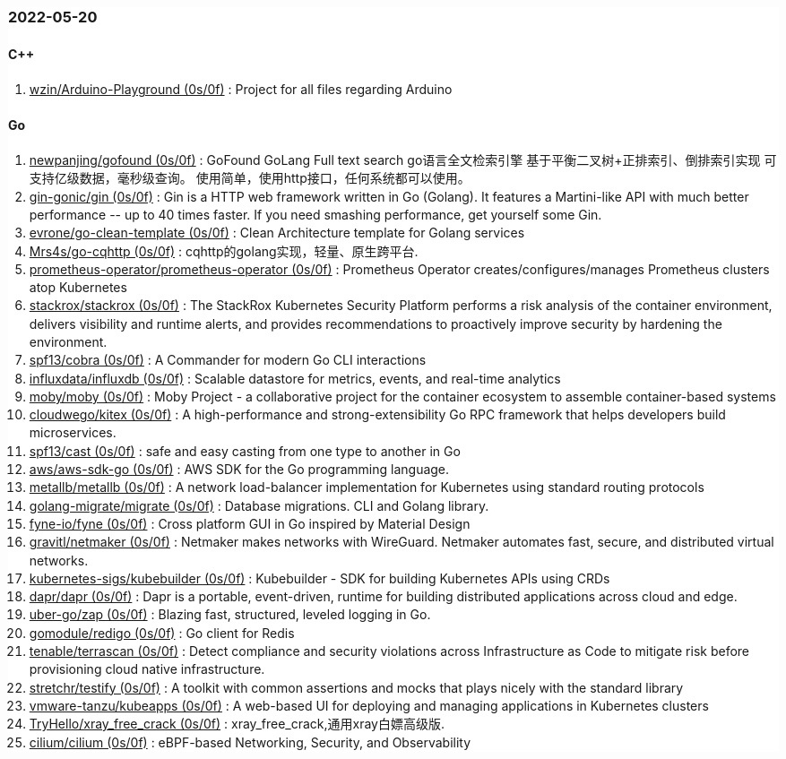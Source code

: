 ### 2022-05-20

#### C++
1. [wzin/Arduino-Playground (0s/0f)](https://github.com/wzin/Arduino-Playground) : Project for all files regarding Arduino

#### Go
1. [newpanjing/gofound (0s/0f)](https://github.com/newpanjing/gofound) : GoFound GoLang Full text search go语言全文检索引擎 基于平衡二叉树+正排索引、倒排索引实现 可支持亿级数据，毫秒级查询。 使用简单，使用http接口，任何系统都可以使用。
2. [gin-gonic/gin (0s/0f)](https://github.com/gin-gonic/gin) : Gin is a HTTP web framework written in Go (Golang). It features a Martini-like API with much better performance -- up to 40 times faster. If you need smashing performance, get yourself some Gin.
3. [evrone/go-clean-template (0s/0f)](https://github.com/evrone/go-clean-template) : Clean Architecture template for Golang services
4. [Mrs4s/go-cqhttp (0s/0f)](https://github.com/Mrs4s/go-cqhttp) : cqhttp的golang实现，轻量、原生跨平台.
5. [prometheus-operator/prometheus-operator (0s/0f)](https://github.com/prometheus-operator/prometheus-operator) : Prometheus Operator creates/configures/manages Prometheus clusters atop Kubernetes
6. [stackrox/stackrox (0s/0f)](https://github.com/stackrox/stackrox) : The StackRox Kubernetes Security Platform performs a risk analysis of the container environment, delivers visibility and runtime alerts, and provides recommendations to proactively improve security by hardening the environment.
7. [spf13/cobra (0s/0f)](https://github.com/spf13/cobra) : A Commander for modern Go CLI interactions
8. [influxdata/influxdb (0s/0f)](https://github.com/influxdata/influxdb) : Scalable datastore for metrics, events, and real-time analytics
9. [moby/moby (0s/0f)](https://github.com/moby/moby) : Moby Project - a collaborative project for the container ecosystem to assemble container-based systems
10. [cloudwego/kitex (0s/0f)](https://github.com/cloudwego/kitex) : A high-performance and strong-extensibility Go RPC framework that helps developers build microservices.
11. [spf13/cast (0s/0f)](https://github.com/spf13/cast) : safe and easy casting from one type to another in Go
12. [aws/aws-sdk-go (0s/0f)](https://github.com/aws/aws-sdk-go) : AWS SDK for the Go programming language.
13. [metallb/metallb (0s/0f)](https://github.com/metallb/metallb) : A network load-balancer implementation for Kubernetes using standard routing protocols
14. [golang-migrate/migrate (0s/0f)](https://github.com/golang-migrate/migrate) : Database migrations. CLI and Golang library.
15. [fyne-io/fyne (0s/0f)](https://github.com/fyne-io/fyne) : Cross platform GUI in Go inspired by Material Design
16. [gravitl/netmaker (0s/0f)](https://github.com/gravitl/netmaker) : Netmaker makes networks with WireGuard. Netmaker automates fast, secure, and distributed virtual networks.
17. [kubernetes-sigs/kubebuilder (0s/0f)](https://github.com/kubernetes-sigs/kubebuilder) : Kubebuilder - SDK for building Kubernetes APIs using CRDs
18. [dapr/dapr (0s/0f)](https://github.com/dapr/dapr) : Dapr is a portable, event-driven, runtime for building distributed applications across cloud and edge.
19. [uber-go/zap (0s/0f)](https://github.com/uber-go/zap) : Blazing fast, structured, leveled logging in Go.
20. [gomodule/redigo (0s/0f)](https://github.com/gomodule/redigo) : Go client for Redis
21. [tenable/terrascan (0s/0f)](https://github.com/tenable/terrascan) : Detect compliance and security violations across Infrastructure as Code to mitigate risk before provisioning cloud native infrastructure.
22. [stretchr/testify (0s/0f)](https://github.com/stretchr/testify) : A toolkit with common assertions and mocks that plays nicely with the standard library
23. [vmware-tanzu/kubeapps (0s/0f)](https://github.com/vmware-tanzu/kubeapps) : A web-based UI for deploying and managing applications in Kubernetes clusters
24. [TryHello/xray_free_crack (0s/0f)](https://github.com/TryHello/xray_free_crack) : xray_free_crack,通用xray白嫖高级版.
25. [cilium/cilium (0s/0f)](https://github.com/cilium/cilium) : eBPF-based Networking, Security, and Observability
